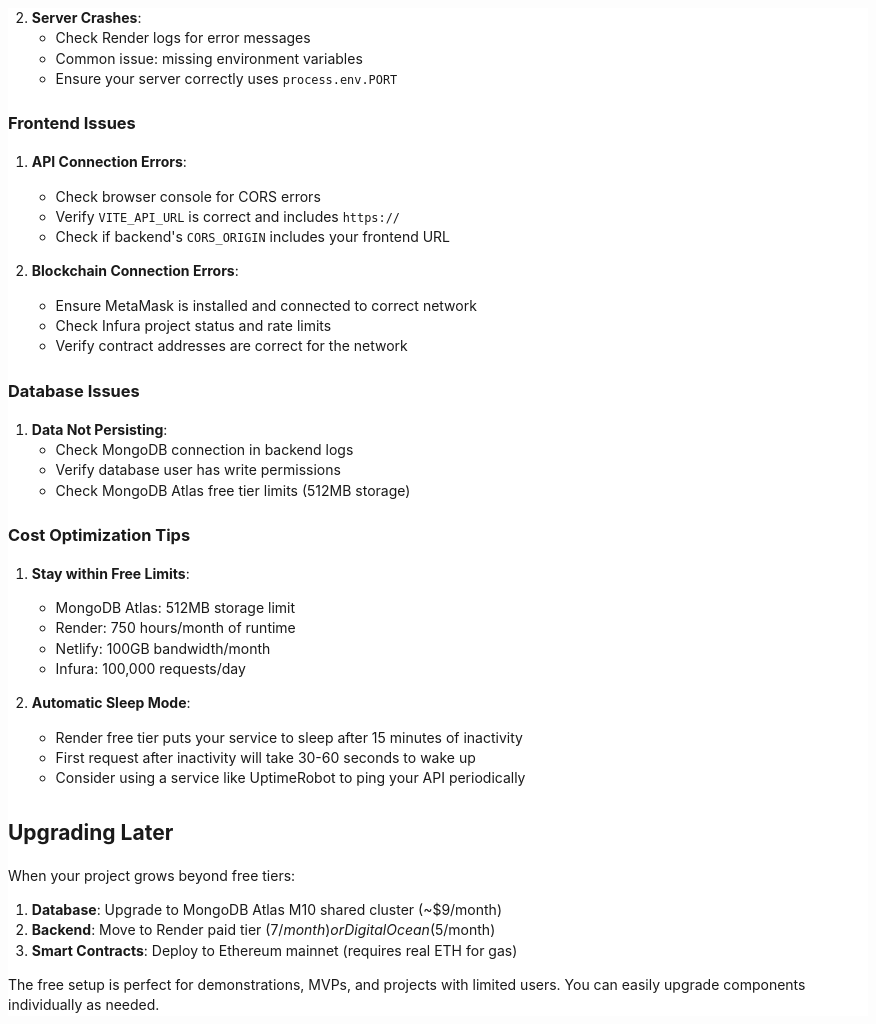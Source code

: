 2. **Server Crashes**:
   - Check Render logs for error messages
   - Common issue: missing environment variables
   - Ensure your server correctly uses `process.env.PORT`

### Frontend Issues

1. **API Connection Errors**:
   - Check browser console for CORS errors
   - Verify `VITE_API_URL` is correct and includes `https://`
   - Check if backend's `CORS_ORIGIN` includes your frontend URL

2. **Blockchain Connection Errors**:
   - Ensure MetaMask is installed and connected to correct network
   - Check Infura project status and rate limits
   - Verify contract addresses are correct for the network

### Database Issues

1. **Data Not Persisting**:
   - Check MongoDB connection in backend logs
   - Verify database user has write permissions
   - Check MongoDB Atlas free tier limits (512MB storage)

### Cost Optimization Tips

1. **Stay within Free Limits**:
   - MongoDB Atlas: 512MB storage limit
   - Render: 750 hours/month of runtime
   - Netlify: 100GB bandwidth/month
   - Infura: 100,000 requests/day

2. **Automatic Sleep Mode**:
   - Render free tier puts your service to sleep after 15 minutes of inactivity
   - First request after inactivity will take 30-60 seconds to wake up
   - Consider using a service like UptimeRobot to ping your API periodically

## Upgrading Later

When your project grows beyond free tiers:

1. **Database**: Upgrade to MongoDB Atlas M10 shared cluster (~$9/month)
2. **Backend**: Move to Render paid tier ($7/month) or Digital Ocean ($5/month)
3. **Smart Contracts**: Deploy to Ethereum mainnet (requires real ETH for gas)

The free setup is perfect for demonstrations, MVPs, and projects with limited users. You can easily upgrade components individually as needed. 